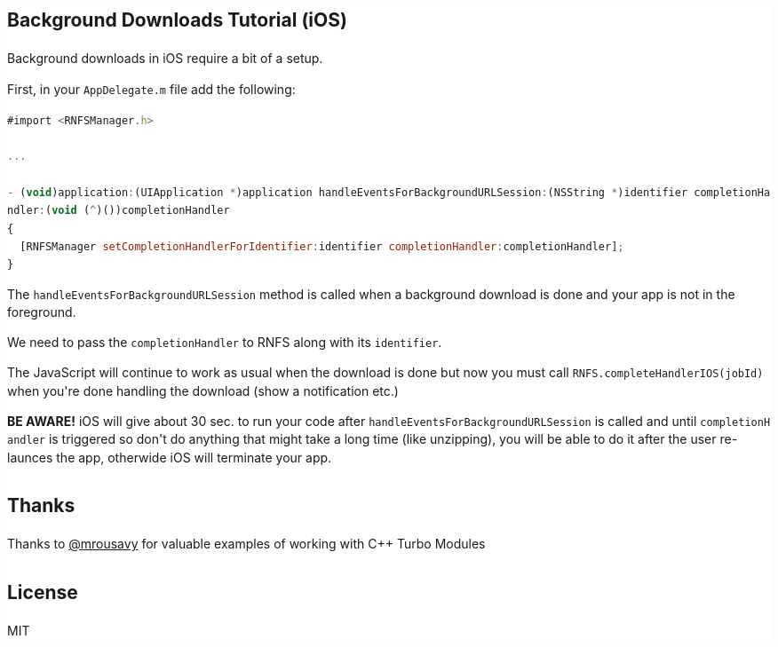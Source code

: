 ## Background Downloads Tutorial (iOS)

Background downloads in iOS require a bit of a setup.

First, in your `AppDelegate.m` file add the following:

```js
#import <RNFSManager.h>

...

- (void)application:(UIApplication *)application handleEventsForBackgroundURLSession:(NSString *)identifier completionHandler:(void (^)())completionHandler
{
  [RNFSManager setCompletionHandlerForIdentifier:identifier completionHandler:completionHandler];
}

```

The `handleEventsForBackgroundURLSession` method is called when a background download is done and your app is not in the foreground.

We need to pass the `completionHandler` to RNFS along with its `identifier`.

The JavaScript will continue to work as usual when the download is done but now you must call `RNFS.completeHandlerIOS(jobId)` when you're done handling the download (show a notification etc.)

**BE AWARE!** iOS will give about 30 sec. to run your code after `handleEventsForBackgroundURLSession` is called and until `completionHandler`
is triggered so don't do anything that might take a long time (like unzipping), you will be able to do it after the user re-launces the app,
otherwide iOS will terminate your app.

## Thanks

Thanks to [@mrousavy](https://github.com/mrousavy) for valuable examples of working with C++ Turbo Modules

## License

MIT
